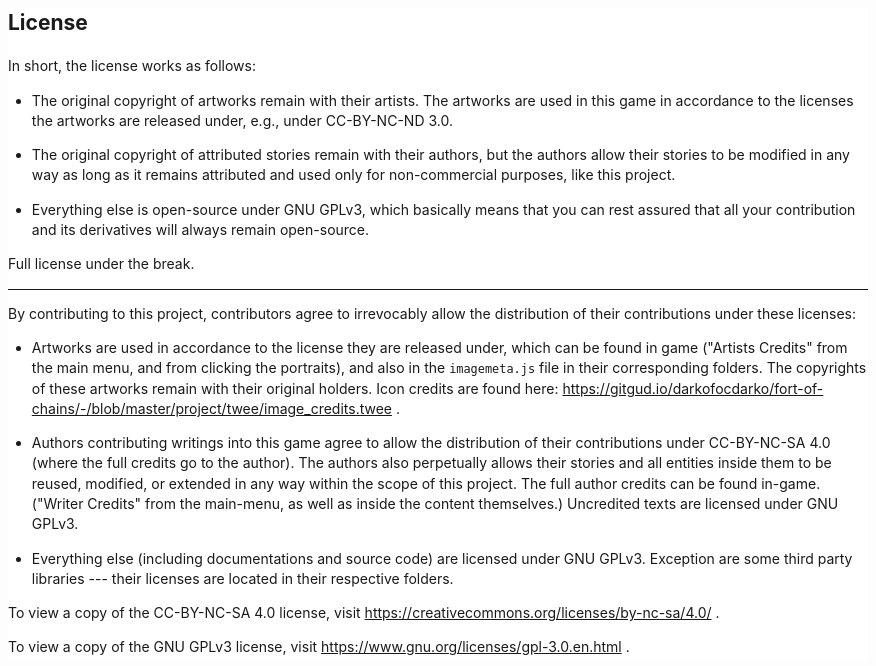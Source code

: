 ## License

In short, the license works as follows:

- The original copyright of artworks remain with their artists. The artworks are used in this game
in accordance to the licenses the artworks are released under, e.g., under CC-BY-NC-ND 3.0.

- The original copyright of attributed stories remain with their authors, but the authors allow their
stories to be modified in any way as long as it remains attributed and used only for non-commercial
purposes, like this project.

- Everything else is open-source under GNU GPLv3, which basically means that you can rest assured
that all your contribution and its derivatives will always remain open-source.

Full license under the break.

---

By contributing to this project, contributors agree to irrevocably allow the distribution of
their contributions under these licenses:

- Artworks are used in accordance to the license they are released under,
which can be found in game ("Artists Credits" from the main menu, and from
clicking the portraits), and also in the `imagemeta.js` file in their corresponding
folders. The copyrights of these artworks remain with their original holders.
Icon credits are found here:
https://gitgud.io/darkofocdarko/fort-of-chains/-/blob/master/project/twee/image_credits.twee
.

- Authors contributing writings into this game agree to allow the
distribution of their contributions under CC-BY-NC-SA 4.0 (where the full credits go to the author).
The authors also perpetually allows their stories and all entities inside them to be
reused, modified, or extended in any way within the scope of this project.
The full author credits can be found in-game.
("Writer Credits" from the main-menu, as well as inside the content themselves.)
Uncredited texts are licensed under GNU GPLv3.

- Everything else (including documentations and source code) are licensed under
GNU GPLv3. Exception are some third party libraries --- their licenses are located
in their respective folders.

To view a copy of the CC-BY-NC-SA 4.0 license, visit
https://creativecommons.org/licenses/by-nc-sa/4.0/
.

To view a copy of the GNU GPLv3 license, visit
https://www.gnu.org/licenses/gpl-3.0.en.html
.
